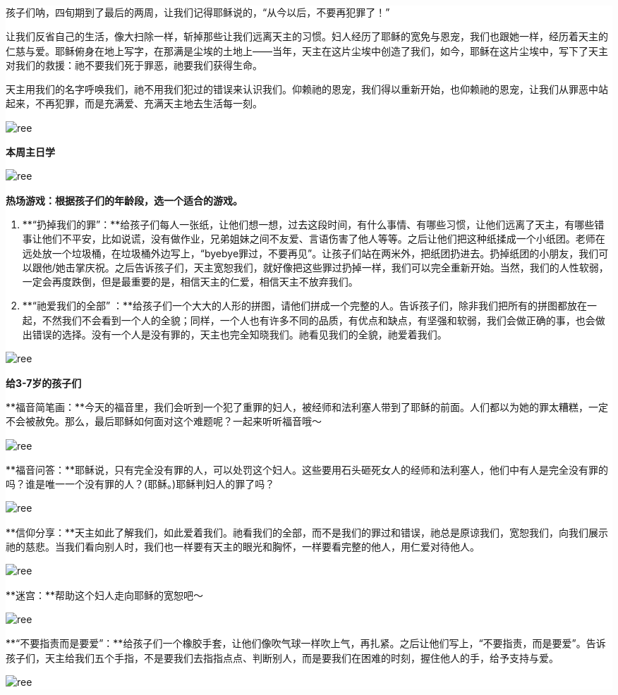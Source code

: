孩子们呐，四旬期到了最后的两周，让我们记得耶稣说的，“从今以后，不要再犯罪了！”

  

让我们反省自己的生活，像大扫除一样，斩掉那些让我们远离天主的习惯。妇人经历了耶稣的宽免与恩宠，我们也跟她一样，经历着天主的仁慈与爱。耶稣俯身在地上写字，在那满是尘埃的土地上——当年，天主在这片尘埃中创造了我们，如今，耶稣在这片尘埃中，写下了天主对我们的救援：祂不要我们死于罪恶，祂要我们获得生命。

  

天主用我们的名字呼唤我们，祂不用我们犯过的错误来认识我们。仰赖祂的恩宠，我们得以重新开始，也仰赖祂的恩宠，让我们从罪恶中站起来，不再犯罪，而是充满爱、充满天主地去生活每一刻。

![ree](https://static.wixstatic.com/media/ec8b63_65a793347e1f4ea49d82a666d8c807b4~mv2.jpg)

  

**本周主日学**

![ree](https://static.wixstatic.com/media/ec8b63_a007e3263d30400f8b18eff60856b8e8~mv2.jpg)

  

**热场游戏：根据孩子们的年龄段，选一个适合的游戏。**

1.  **“扔掉我们的罪”：**给孩子们每人一张纸，让他们想一想，过去这段时间，有什么事情、有哪些习惯，让他们远离了天主，有哪些错事让他们不平安，比如说谎，没有做作业，兄弟姐妹之间不友爱、言语伤害了他人等等。之后让他们把这种纸揉成一个小纸团。老师在远处放一个垃圾桶，在垃圾桶外边写上，“byebye罪过，不要再见”。让孩子们站在两米外，把纸团扔进去。扔掉纸团的小朋友，我们可以跟他/她击掌庆祝。之后告诉孩子们，天主宽恕我们，就好像把这些罪过扔掉一样，我们可以完全重新开始。当然，我们的人性软弱，一定会再度跌倒，但是最重要的是，相信天主的仁爱，相信天主不放弃我们。
    
2.  **“祂爱我们的全部” ：**给孩子们一个大大的人形的拼图，请他们拼成一个完整的人。告诉孩子们，除非我们把所有的拼图都放在一起，不然我们不会看到一个人的全貌；同样，一个人也有许多不同的品质，有优点和缺点，有坚强和软弱，我们会做正确的事，也会做出错误的选择。没有一个人是没有罪的，天主也完全知晓我们。祂看见我们的全貌，祂爱着我们。
    

![ree](https://static.wixstatic.com/media/ec8b63_ac7158763f7e43a1844d8e5136ae9596~mv2.jpg)

  

**给3-7岁的孩子们**

  

**福音简笔画：**今天的福音里，我们会听到一个犯了重罪的妇人，被经师和法利塞人带到了耶稣的前面。人们都以为她的罪太糟糕，一定不会被赦免。那么，最后耶稣如何面对这个难题呢？一起来听听福音哦～

![ree](https://static.wixstatic.com/media/ec8b63_96981e67e61c46fab072e03460b9d6bf~mv2.jpg)

**福音问答：**耶稣说，只有完全没有罪的人，可以处罚这个妇人。这些要用石头砸死女人的经师和法利塞人，他们中有人是完全没有罪的吗？谁是唯一一个没有罪的人？(耶稣。)耶稣判妇人的罪了吗？

![ree](https://static.wixstatic.com/media/ec8b63_8718d922088f490a8c4eb67c7953609d~mv2.png)

**信仰分享：**天主如此了解我们，如此爱着我们。祂看我们的全部，而不是我们的罪过和错误，祂总是原谅我们，宽恕我们，向我们展示祂的慈悲。当我们看向别人时，我们也一样要有天主的眼光和胸怀，一样要看完整的他人，用仁爱对待他人。

![ree](https://static.wixstatic.com/media/ec8b63_750870c6877849e8a490e2cf23744b05~mv2.png)

  

**迷宫：**帮助这个妇人走向耶稣的宽恕吧～

![ree](https://static.wixstatic.com/media/ec8b63_39b2cc2bb5c6423d8b3cf364c6476ea1~mv2.jpg)

  

**“不要指责而是要爱”：**给孩子们一个橡胶手套，让他们像吹气球一样吹上气，再扎紧。之后让他们写上，“不要指责，而是要爱”。告诉孩子们，天主给我们五个手指，不是要我们去指指点点、判断别人，而是要我们在困难的时刻，握住他人的手，给予支持与爱。

![ree](https://static.wixstatic.com/media/ec8b63_f76d3f77602c4704b229518fe42693e5~mv2.jpg)
